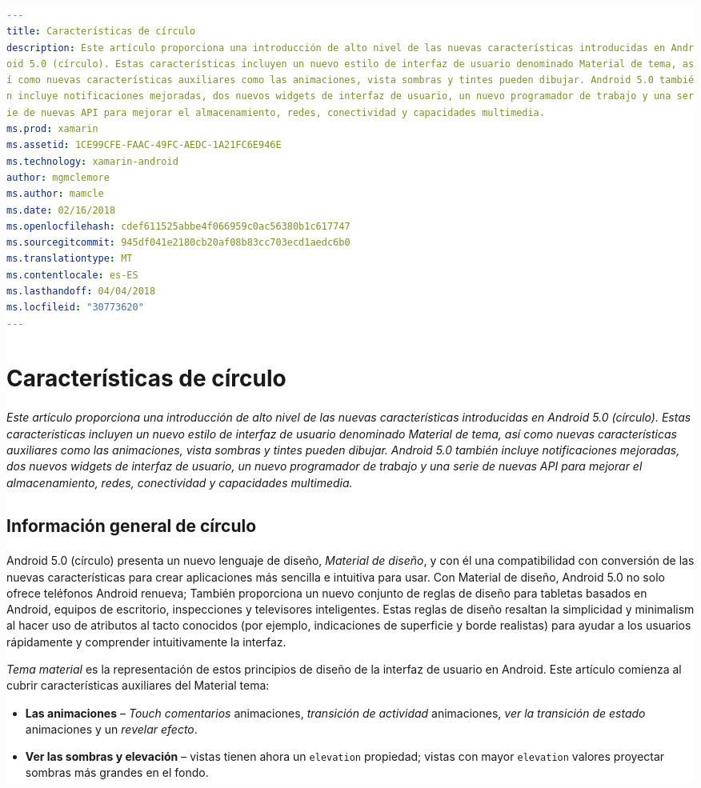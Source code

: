 ```yaml
---
title: Características de círculo
description: Este artículo proporciona una introducción de alto nivel de las nuevas características introducidas en Android 5.0 (círculo). Estas características incluyen un nuevo estilo de interfaz de usuario denominado Material de tema, así como nuevas características auxiliares como las animaciones, vista sombras y tintes pueden dibujar. Android 5.0 también incluye notificaciones mejoradas, dos nuevos widgets de interfaz de usuario, un nuevo programador de trabajo y una serie de nuevas API para mejorar el almacenamiento, redes, conectividad y capacidades multimedia.
ms.prod: xamarin
ms.assetid: 1CE99CFE-FAAC-49FC-AEDC-1A21FC6E946E
ms.technology: xamarin-android
author: mgmclemore
ms.author: mamcle
ms.date: 02/16/2018
ms.openlocfilehash: cdef611525abbe4f066959c0ac56380b1c617747
ms.sourcegitcommit: 945df041e2180cb20af08b83cc703ecd1aedc6b0
ms.translationtype: MT
ms.contentlocale: es-ES
ms.lasthandoff: 04/04/2018
ms.locfileid: "30773620"
---
```

# <a name="lollipop-features"></a>Características de círculo

_Este artículo proporciona una introducción de alto nivel de las nuevas características introducidas en Android 5.0 (círculo). Estas características incluyen un nuevo estilo de interfaz de usuario denominado Material de tema, así como nuevas características auxiliares como las animaciones, vista sombras y tintes pueden dibujar. Android 5.0 también incluye notificaciones mejoradas, dos nuevos widgets de interfaz de usuario, un nuevo programador de trabajo y una serie de nuevas API para mejorar el almacenamiento, redes, conectividad y capacidades multimedia._

## <a name="lollipop-overview"></a>Información general de círculo

Android 5.0 (círculo) presenta un nuevo lenguaje de diseño, *Material de diseño*, y con él una compatibilidad con conversión de las nuevas características para crear aplicaciones más sencilla e intuitiva para usar. Con Material de diseño, Android 5.0 no solo ofrece teléfonos Android renueva; También proporciona un nuevo conjunto de reglas de diseño para tabletas basados en Android, equipos de escritorio, inspecciones y televisores inteligentes. Estas reglas de diseño resaltan la simplicidad y minimalism al hacer uso de atributos al tacto conocidos (por ejemplo, indicaciones de superficie y borde realistas) para ayudar a los usuarios rápidamente y comprender intuitivamente la interfaz.

*Tema material* es la representación de estos principios de diseño de la interfaz de usuario en Android. Este artículo comienza al cubrir características auxiliares del Material tema:

-   **Las animaciones** &ndash; *Touch comentarios* animaciones, *transición de actividad* animaciones, *ver la transición de estado* animaciones y un *revelar efecto*.

-   **Ver las sombras y elevación** &ndash; vistas tienen ahora un `elevation` propiedad; vistas con mayor `elevation` valores proyectar sombras más grandes en el fondo.
